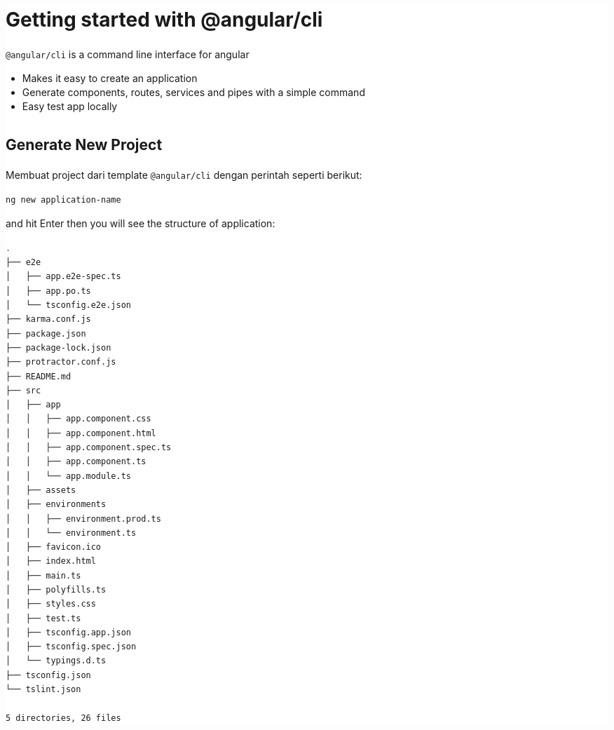 # Getting started with @angular/cli

`@angular/cli` is a command line interface for angular

* Makes it easy to create an application
* Generate components, routes, services and pipes with a simple command
* Easy test app locally


## Generate New Project

Membuat project dari template `@angular/cli` dengan perintah seperti berikut:

```bash
ng new application-name
```

and hit Enter then you will see the structure of application:

```bash
.
├── e2e
│   ├── app.e2e-spec.ts
│   ├── app.po.ts
│   └── tsconfig.e2e.json
├── karma.conf.js
├── package.json
├── package-lock.json
├── protractor.conf.js
├── README.md
├── src
│   ├── app
│   │   ├── app.component.css
│   │   ├── app.component.html
│   │   ├── app.component.spec.ts
│   │   ├── app.component.ts
│   │   └── app.module.ts
│   ├── assets
│   ├── environments
│   │   ├── environment.prod.ts
│   │   └── environment.ts
│   ├── favicon.ico
│   ├── index.html
│   ├── main.ts
│   ├── polyfills.ts
│   ├── styles.css
│   ├── test.ts
│   ├── tsconfig.app.json
│   ├── tsconfig.spec.json
│   └── typings.d.ts
├── tsconfig.json
└── tslint.json

5 directories, 26 files
```
